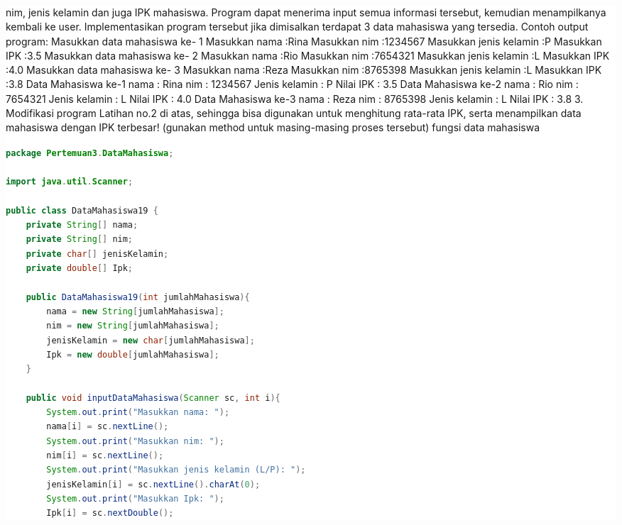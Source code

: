nim, jenis kelamin dan juga IPK mahasiswa. Program dapat menerima input semua informasi 
tersebut, kemudian menampilkanya kembali ke user. Implementasikan program tersebut jika 
dimisalkan terdapat 3 data mahasiswa yang tersedia. Contoh output program:
Masukkan data mahasiswa ke- 1
Masukkan nama :Rina
Masukkan nim :1234567
Masukkan jenis kelamin :P
Masukkan IPK :3.5
Masukkan data mahasiswa ke- 2
Masukkan nama :Rio
Masukkan nim :7654321
Masukkan jenis kelamin :L
Masukkan IPK :4.0
Masukkan data mahasiswa ke- 3
Masukkan nama :Reza
Masukkan nim :8765398
Masukkan jenis kelamin :L
Masukkan IPK :3.8
Data Mahasiswa ke-1
nama : Rina
nim : 1234567
Jenis kelamin : P
Nilai IPK : 3.5
Data Mahasiswa ke-2
nama : Rio
nim : 7654321
Jenis kelamin : L
Nilai IPK : 4.0
Data Mahasiswa ke-3
nama : Reza
nim : 8765398
Jenis kelamin : L
Nilai IPK : 3.8
3. Modifikasi program Latihan no.2 di atas, sehingga bisa digunakan untuk menghitung rata-rata IPK, 
serta menampilkan data mahasiswa dengan IPK terbesar! (gunakan method untuk masing-masing 
proses tersebut)
fungsi data mahasiswa
```java
package Pertemuan3.DataMahasiswa;

import java.util.Scanner;

public class DataMahasiswa19 {
    private String[] nama;
    private String[] nim;
    private char[] jenisKelamin;
    private double[] Ipk;

    public DataMahasiswa19(int jumlahMahasiswa){
        nama = new String[jumlahMahasiswa];
        nim = new String[jumlahMahasiswa];
        jenisKelamin = new char[jumlahMahasiswa];
        Ipk = new double[jumlahMahasiswa];
    }

    public void inputDataMahasiswa(Scanner sc, int i){
        System.out.print("Masukkan nama: ");
        nama[i] = sc.nextLine();
        System.out.print("Masukkan nim: ");
        nim[i] = sc.nextLine();
        System.out.print("Masukkan jenis kelamin (L/P): ");
        jenisKelamin[i] = sc.nextLine().charAt(0);
        System.out.print("Masukkan Ipk: ");
        Ipk[i] = sc.nextDouble();
```